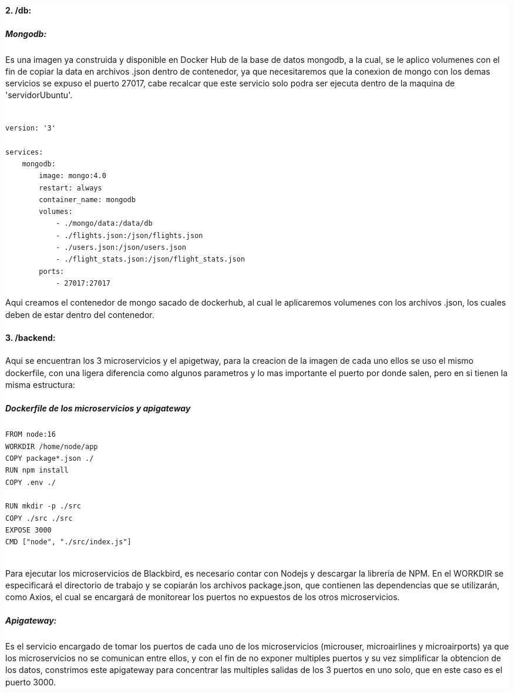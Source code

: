 #### 2. /db:

##### Mongodb:<br>
Es una imagen ya construida y disponible en Docker Hub de la base de datos mongodb, a la cual, se le aplico volumenes con el fin de copiar la data en archivos .json dentro de contenedor, ya que necesitaremos que la conexion de mongo con los demas servicios se expuso el puerto 27017, cabe recalcar que este servicio solo podra ser ejecuta dentro de la maquina de 'servidorUbuntu'.<br>
<br>
```
version: '3'

services:
    mongodb:
        image: mongo:4.0
        restart: always
        container_name: mongodb
        volumes:
            - ./mongo/data:/data/db
            - ./flights.json:/json/flights.json
            - ./users.json:/json/users.json
            - ./flight_stats.json:/json/flight_stats.json
        ports:
            - 27017:27017
```
Aqui creamos el contenedor de mongo sacado de dockerhub, al cual le aplicaremos volumenes con los archivos .json, los cuales deben de estar dentro del contenedor.<br>

#### 3. /backend:
Aqui se encuentran los 3 microservicios y el apigetway, para la creacion de la imagen de cada uno ellos se uso el mismo dockerfile, con una ligera diferencia como algunos parametros y lo mas importante el puerto por donde salen, pero en si tienen la misma estructura:<br>
##### Dockerfile de los microservicios y apigateway
```
FROM node:16
WORKDIR /home/node/app
COPY package*.json ./
RUN npm install
COPY .env ./

RUN mkdir -p ./src
COPY ./src ./src
EXPOSE 3000
CMD ["node", "./src/index.js"]
```
<br>
Para ejecutar los microservicios de Blackbird, es necesario contar con Nodejs y descargar la librería de NPM. En el WORKDIR se especificará el directorio de trabajo y se copiarán los archivos package.json, que contienen las dependencias que se utilizarán, como Axios, el cual se encargará de monitorear los puertos no expuestos de los otros microservicios.

##### Apigateway:<br>
Es el servicio encargado de tomar los puertos de cada uno de los microservicios (microuser, microairlines y microairports) ya que los microservicios no se comunican entre ellos, y con el fin de no exponer multiples puertos y su vez simplificar la obtencion de los datos, constrimos este apigateway para concentrar las multiples salidas de los 3 puertos en uno solo, que en este caso es el puerto 3000.
